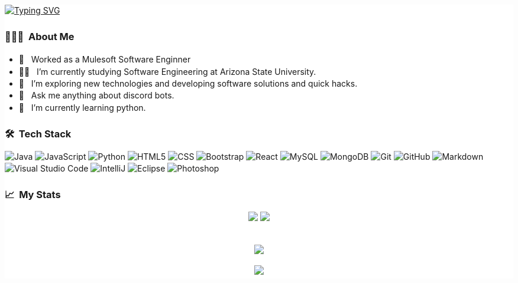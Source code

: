 [![Typing SVG](https://readme-typing-svg.herokuapp.com?font=Fira+Code&size=28&pause=1000&width=435&lines=Hey!+This+is+Sai+Teja)](https://github.com/saiteja-madha)

<h3> 👨🏻‍💻 &nbsp;About Me </h3>

- 💼 &nbsp; Worked as a Mulesoft Software Enginner
- 👨‍💻 &nbsp; I’m currently studying Software Engineering at Arizona State University.
- 🤔 &nbsp; I’m exploring new technologies and developing software solutions and quick hacks.
- 💬 &nbsp; Ask me anything about discord bots.
- 🌱 &nbsp; I’m currently learning python.

<h3> 🛠 &nbsp;Tech Stack</h3>

  ![Java](https://img.shields.io/badge/-Java-333333?style=for-the-badge&logo=Java&logoColor=007396)
  ![JavaScript](https://img.shields.io/badge/-JavaScript-333333?style=for-the-badge&logo=javascript)
  ![Python](https://img.shields.io/badge/-Python-333333?style=for-the-badge&logo=python)
  ![HTML5](https://img.shields.io/badge/-HTML5-333333?style=for-the-badge&logo=HTML5)
  ![CSS](https://img.shields.io/badge/-CSS-333333?style=for-the-badge&logo=CSS3&logoColor=1572B6)
  ![Bootstrap](https://img.shields.io/badge/-Bootstrap-333333?style=for-the-badge&logo=bootstrap&logoColor=563D7C)
  ![React](https://img.shields.io/badge/-React-333333?style=for-the-badge&logo=react)
  ![MySQL](https://img.shields.io/badge/-MySQL-333333?style=for-the-badge&logo=mysql)
  ![MongoDB](https://img.shields.io/badge/-MongoDB-333333?style=for-the-badge&logo=mongodb)
  ![Git](https://img.shields.io/badge/-Git-333333?style=for-the-badge&logo=git)
  ![GitHub](https://img.shields.io/badge/-GitHub-333333?style=for-the-badge&logo=github)
  ![Markdown](https://img.shields.io/badge/-Markdown-333333?style=for-the-badge&logo=markdown)
  ![Visual Studio Code](https://img.shields.io/badge/-Visual%20Studio%20Code-333333?style=for-the-badge&logo=visual-studio-code&logoColor=007ACC)
  ![IntelliJ](https://img.shields.io/badge/-IntelliJ-333333?style=for-the-badge&logo=intellij-idea&logoColor=ffffff)
  ![Eclipse](https://img.shields.io/badge/-Eclipse-333333?style=for-the-badge&logo=eclipse-ide&logoColor=2C2255)
  ![Photoshop](https://img.shields.io/badge/-Photoshop-333333?style=for-the-badge&logo=adobe-photoshop)

<h3> 📈 &nbsp;My Stats</h3>

<div align="center">

  <img height="180em" src="https://github-readme-stats.vercel.app/api?username=saiteja-madha&theme=buefy&show_icons=true" />

  <img height="180em" src="https://github-readme-stats.vercel.app/api/top-langs/?username=saiteja-madha&theme=buefy&layout=compact&langs_count=10&hide=Shell&card_width=400" />

</div>

<br/>

<div align="center">

  ![](https://github-readme-streak-stats.herokuapp.com/?user=saiteja-madha&theme=dark)
  
  <img src="https://activity-graph.herokuapp.com/graph?username=saiteja-madha&theme=react-dark&bg_color=20232a&hide_border=true" width="100%">

</div>
